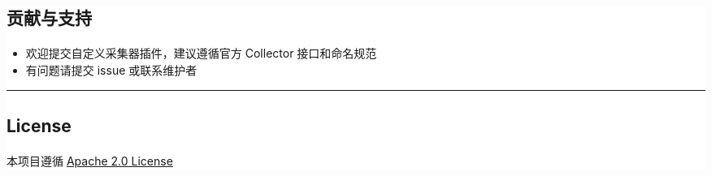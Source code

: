 
## 贡献与支持

- 欢迎提交自定义采集器插件，建议遵循官方 Collector 接口和命名规范
- 有问题请提交 issue 或联系维护者

---

## License

本项目遵循 [Apache 2.0 License](LICENSE) 